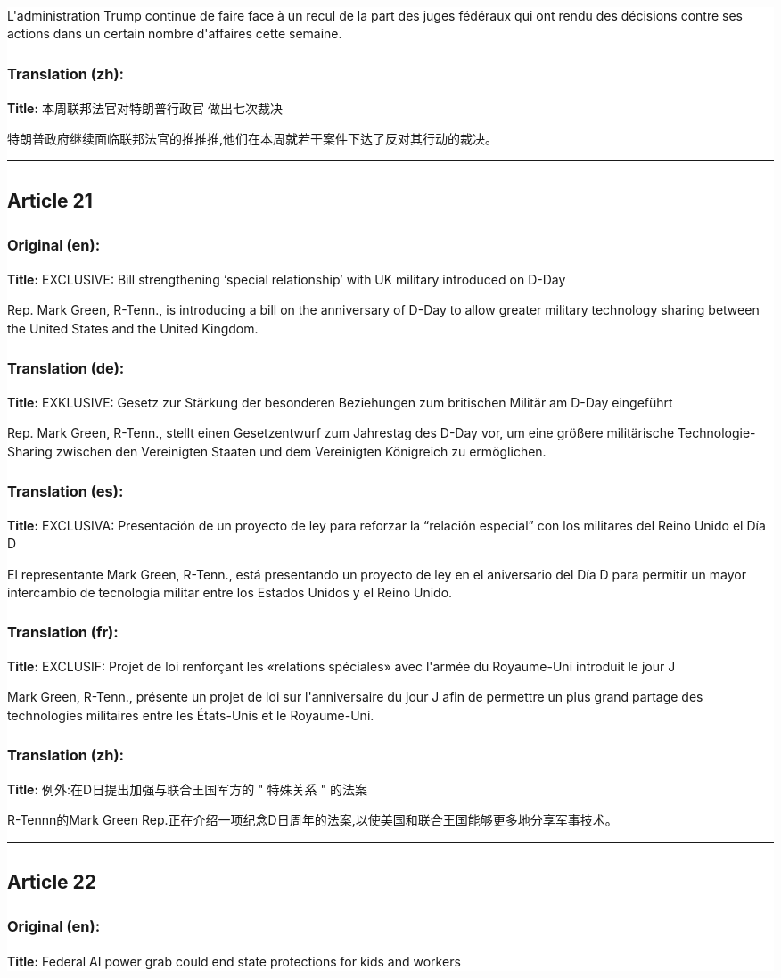L'administration Trump continue de faire face à un recul de la part des juges fédéraux qui ont rendu des décisions contre ses actions dans un certain nombre d'affaires cette semaine.

### Translation (zh):
**Title:** 本周联邦法官对特朗普行政官 做出七次裁决

特朗普政府继续面临联邦法官的推推推,他们在本周就若干案件下达了反对其行动的裁决。

---

## Article 21
### Original (en):
**Title:** EXCLUSIVE: Bill strengthening ‘special relationship’ with UK military introduced on D-Day

Rep. Mark Green, R-Tenn., is introducing a bill on the anniversary of D-Day to allow greater military technology sharing between the United States and the United Kingdom.

### Translation (de):
**Title:** EXKLUSIVE: Gesetz zur Stärkung der besonderen Beziehungen zum britischen Militär am D-Day eingeführt

Rep. Mark Green, R-Tenn., stellt einen Gesetzentwurf zum Jahrestag des D-Day vor, um eine größere militärische Technologie-Sharing zwischen den Vereinigten Staaten und dem Vereinigten Königreich zu ermöglichen.

### Translation (es):
**Title:** EXCLUSIVA: Presentación de un proyecto de ley para reforzar la “relación especial” con los militares del Reino Unido el Día D

El representante Mark Green, R-Tenn., está presentando un proyecto de ley en el aniversario del Día D para permitir un mayor intercambio de tecnología militar entre los Estados Unidos y el Reino Unido.

### Translation (fr):
**Title:** EXCLUSIF: Projet de loi renforçant les «relations spéciales» avec l'armée du Royaume-Uni introduit le jour J

Mark Green, R-Tenn., présente un projet de loi sur l'anniversaire du jour J afin de permettre un plus grand partage des technologies militaires entre les États-Unis et le Royaume-Uni.

### Translation (zh):
**Title:** 例外:在D日提出加强与联合王国军方的 " 特殊关系 " 的法案

R-Tennn的Mark Green Rep.正在介绍一项纪念D日周年的法案,以使美国和联合王国能够更多地分享军事技术。

---

## Article 22
### Original (en):
**Title:** Federal AI power grab could end state protections for kids and workers
